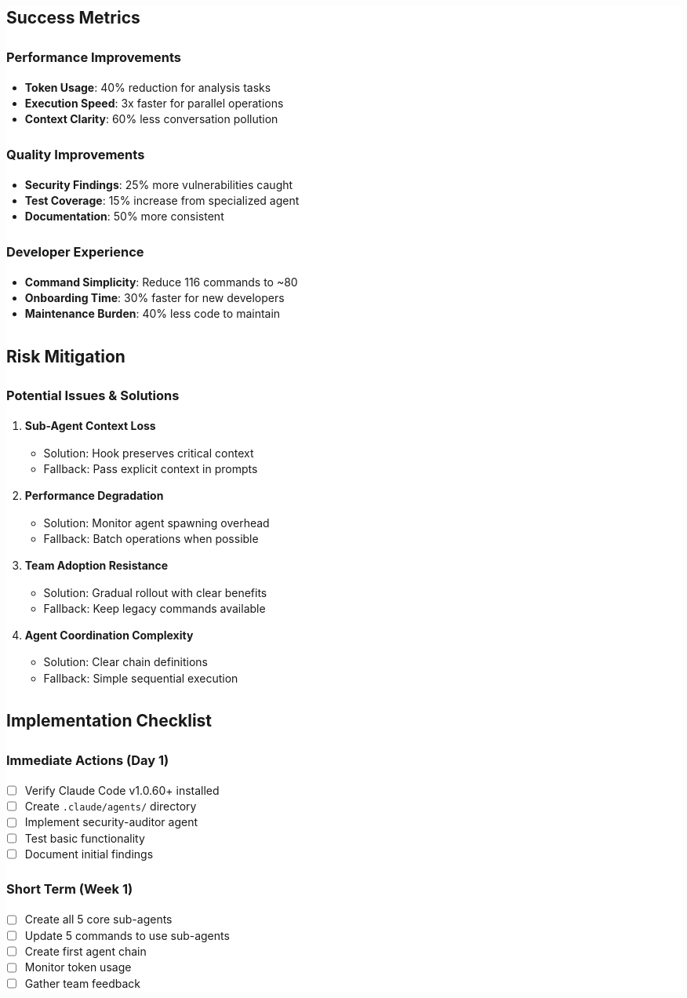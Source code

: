 ## Success Metrics

### Performance Improvements
- **Token Usage**: 40% reduction for analysis tasks
- **Execution Speed**: 3x faster for parallel operations
- **Context Clarity**: 60% less conversation pollution

### Quality Improvements
- **Security Findings**: 25% more vulnerabilities caught
- **Test Coverage**: 15% increase from specialized agent
- **Documentation**: 50% more consistent

### Developer Experience
- **Command Simplicity**: Reduce 116 commands to ~80
- **Onboarding Time**: 30% faster for new developers
- **Maintenance Burden**: 40% less code to maintain

## Risk Mitigation

### Potential Issues & Solutions

1. **Sub-Agent Context Loss**
   - Solution: Hook preserves critical context
   - Fallback: Pass explicit context in prompts

2. **Performance Degradation**
   - Solution: Monitor agent spawning overhead
   - Fallback: Batch operations when possible

3. **Team Adoption Resistance**
   - Solution: Gradual rollout with clear benefits
   - Fallback: Keep legacy commands available

4. **Agent Coordination Complexity**
   - Solution: Clear chain definitions
   - Fallback: Simple sequential execution

## Implementation Checklist

### Immediate Actions (Day 1)
- [ ] Verify Claude Code v1.0.60+ installed
- [ ] Create `.claude/agents/` directory
- [ ] Implement security-auditor agent
- [ ] Test basic functionality
- [ ] Document initial findings

### Short Term (Week 1)
- [ ] Create all 5 core sub-agents
- [ ] Update 5 commands to use sub-agents
- [ ] Create first agent chain
- [ ] Monitor token usage
- [ ] Gather team feedback
